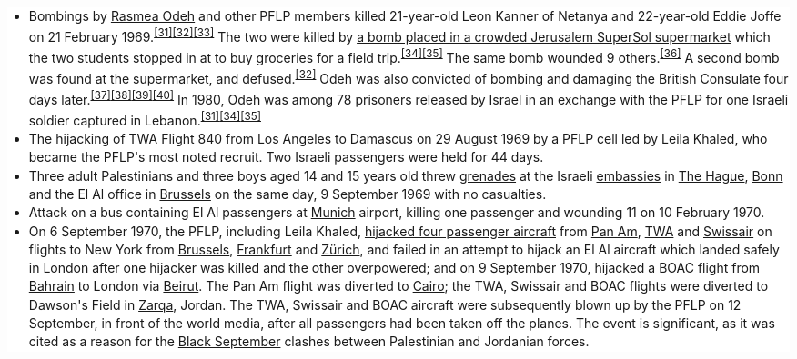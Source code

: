 -   Bombings by [Rasmea Odeh](https://en.wikipedia.org/wiki/Rasmea_Odeh "Rasmea Odeh") and other PFLP members killed 21-year-old Leon Kanner of Netanya and 22-year-old Eddie Joffe on 21 February 1969.<sup id="cite_ref-act_31-0"><a href="https://en.wikipedia.org/wiki/Popular_Front_for_the_Liberation_of_Palestine#cite_note-act-31">[31]</a></sup><sup id="cite_ref-young_32-0"><a href="https://en.wikipedia.org/wiki/Popular_Front_for_the_Liberation_of_Palestine#cite_note-young-32">[32]</a></sup><sup id="cite_ref-terror_33-0"><a href="https://en.wikipedia.org/wiki/Popular_Front_for_the_Liberation_of_Palestine#cite_note-terror-33">[33]</a></sup> The two were killed by [a bomb placed in a crowded Jerusalem SuperSol supermarket](https://en.wikipedia.org/wiki/1969_Jerusalem_Supermarket_bombing "1969 Jerusalem Supermarket bombing") which the two students stopped in at to buy groceries for a field trip.<sup id="cite_ref-trial_34-0"><a href="https://en.wikipedia.org/wiki/Popular_Front_for_the_Liberation_of_Palestine#cite_note-trial-34">[34]</a></sup><sup id="cite_ref-ha_35-0"><a href="https://en.wikipedia.org/wiki/Popular_Front_for_the_Liberation_of_Palestine#cite_note-ha-35">[35]</a></sup> The same bomb wounded 9 others.<sup id="cite_ref-obama_36-0"><a href="https://en.wikipedia.org/wiki/Popular_Front_for_the_Liberation_of_Palestine#cite_note-obama-36">[36]</a></sup> A second bomb was found at the supermarket, and defused.<sup id="cite_ref-young_32-1"><a href="https://en.wikipedia.org/wiki/Popular_Front_for_the_Liberation_of_Palestine#cite_note-young-32">[32]</a></sup> Odeh was also convicted of bombing and damaging the [British Consulate](https://en.wikipedia.org/wiki/British_Consulate "British Consulate") four days later.<sup id="cite_ref-37"><a href="https://en.wikipedia.org/wiki/Popular_Front_for_the_Liberation_of_Palestine#cite_note-37">[37]</a></sup><sup id="cite_ref-hiding_38-0"><a href="https://en.wikipedia.org/wiki/Popular_Front_for_the_Liberation_of_Palestine#cite_note-hiding-38">[38]</a></sup><sup id="cite_ref-abc_39-0"><a href="https://en.wikipedia.org/wiki/Popular_Front_for_the_Liberation_of_Palestine#cite_note-abc-39">[39]</a></sup><sup id="cite_ref-hid_40-0"><a href="https://en.wikipedia.org/wiki/Popular_Front_for_the_Liberation_of_Palestine#cite_note-hid-40">[40]</a></sup> In 1980, Odeh was among 78 prisoners released by Israel in an exchange with the PFLP for one Israeli soldier captured in Lebanon.<sup id="cite_ref-act_31-1"><a href="https://en.wikipedia.org/wiki/Popular_Front_for_the_Liberation_of_Palestine#cite_note-act-31">[31]</a></sup><sup id="cite_ref-trial_34-1"><a href="https://en.wikipedia.org/wiki/Popular_Front_for_the_Liberation_of_Palestine#cite_note-trial-34">[34]</a></sup><sup id="cite_ref-ha_35-1"><a href="https://en.wikipedia.org/wiki/Popular_Front_for_the_Liberation_of_Palestine#cite_note-ha-35">[35]</a></sup>
-   The [hijacking of TWA Flight 840](https://en.wikipedia.org/wiki/TWA_Flight_840_hijacking "TWA Flight 840 hijacking") from Los Angeles to [Damascus](https://en.wikipedia.org/wiki/Damascus "Damascus") on 29 August 1969 by a PFLP cell led by [Leila Khaled](https://en.wikipedia.org/wiki/Leila_Khaled "Leila Khaled"), who became the PFLP's most noted recruit. Two Israeli passengers were held for 44 days.
-   Three adult Palestinians and three boys aged 14 and 15 years old threw [grenades](https://en.wikipedia.org/wiki/Grenade "Grenade") at the Israeli [embassies](https://en.wikipedia.org/wiki/Embassy "Embassy") in [The Hague](https://en.wikipedia.org/wiki/The_Hague "The Hague"), [Bonn](https://en.wikipedia.org/wiki/Bonn "Bonn") and the El Al office in [Brussels](https://en.wikipedia.org/wiki/Brussels "Brussels") on the same day, 9 September 1969 with no casualties.
-   Attack on a bus containing El Al passengers at [Munich](https://en.wikipedia.org/wiki/Munich "Munich") airport, killing one passenger and wounding 11 on 10 February 1970.
-   On 6 September 1970, the PFLP, including Leila Khaled, [hijacked four passenger aircraft](https://en.wikipedia.org/wiki/Dawson%27s_Field_hijackings "Dawson's Field hijackings") from [Pan Am](https://en.wikipedia.org/wiki/Pan_American_World_Airways "Pan American World Airways"), [TWA](https://en.wikipedia.org/wiki/TWA "TWA") and [Swissair](https://en.wikipedia.org/wiki/Swissair "Swissair") on flights to New York from [Brussels](https://en.wikipedia.org/wiki/Brussels "Brussels"), [Frankfurt](https://en.wikipedia.org/wiki/Frankfurt "Frankfurt") and [Zürich](https://en.wikipedia.org/wiki/Z%C3%BCrich "Zürich"), and failed in an attempt to hijack an El Al aircraft which landed safely in London after one hijacker was killed and the other overpowered; and on 9 September 1970, hijacked a [BOAC](https://en.wikipedia.org/wiki/BOAC "BOAC") flight from [Bahrain](https://en.wikipedia.org/wiki/Bahrain "Bahrain") to London via [Beirut](https://en.wikipedia.org/wiki/Beirut "Beirut"). The Pan Am flight was diverted to [Cairo](https://en.wikipedia.org/wiki/Cairo "Cairo"); the TWA, Swissair and BOAC flights were diverted to Dawson's Field in [Zarqa](https://en.wikipedia.org/wiki/Zarqa "Zarqa"), Jordan. The TWA, Swissair and BOAC aircraft were subsequently blown up by the PFLP on 12 September, in front of the world media, after all passengers had been taken off the planes. The event is significant, as it was cited as a reason for the [Black September](https://en.wikipedia.org/wiki/Black_September_in_Jordan "Black September in Jordan") clashes between Palestinian and Jordanian forces.